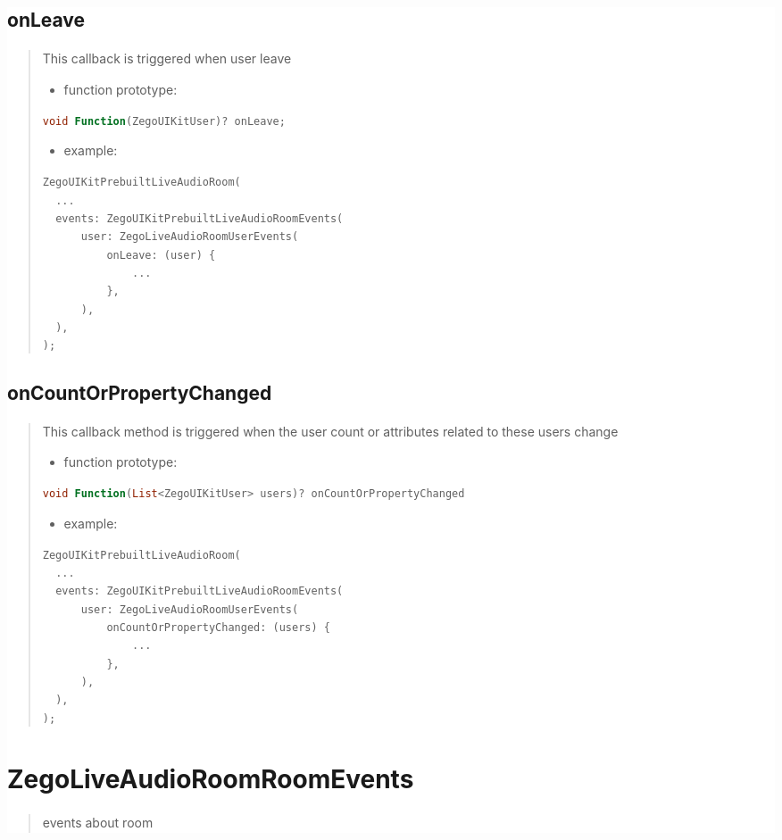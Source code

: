 ## onLeave

>
> This callback is triggered when user leave
>
>- function prototype:
>```dart
>void Function(ZegoUIKitUser)? onLeave;
>```
>- example:
>```dart
>ZegoUIKitPrebuiltLiveAudioRoom(
>   ...
>   events: ZegoUIKitPrebuiltLiveAudioRoomEvents(
>       user: ZegoLiveAudioRoomUserEvents(
>           onLeave: (user) {
>               ...
>           },
>       ),
>   ),
>);
>```

## onCountOrPropertyChanged

>
> This callback method is triggered when the user count or attributes related to these users change
>
>- function prototype:
>```dart
>void Function(List<ZegoUIKitUser> users)? onCountOrPropertyChanged
>```
>- example:
>```dart
>ZegoUIKitPrebuiltLiveAudioRoom(
>   ...
>   events: ZegoUIKitPrebuiltLiveAudioRoomEvents(
>       user: ZegoLiveAudioRoomUserEvents(
>           onCountOrPropertyChanged: (users) {
>               ...
>           },
>       ),
>   ),
>);
>```

# ZegoLiveAudioRoomRoomEvents

>
> events about room
